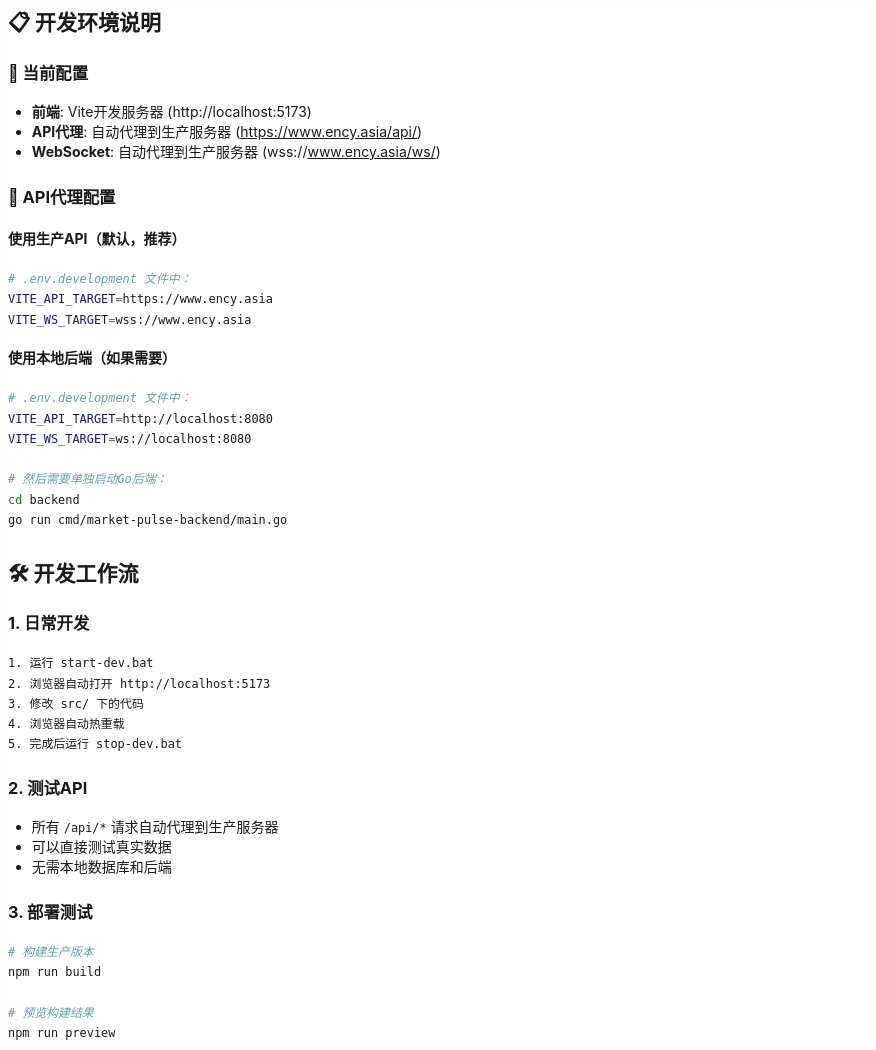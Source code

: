 ## 📋 开发环境说明

### 🎯 当前配置
- **前端**: Vite开发服务器 (http://localhost:5173)
- **API代理**: 自动代理到生产服务器 (https://www.ency.asia/api/)
- **WebSocket**: 自动代理到生产服务器 (wss://www.ency.asia/ws/)

### 🔧 API代理配置

#### 使用生产API（默认，推荐）
```bash
# .env.development 文件中：
VITE_API_TARGET=https://www.ency.asia
VITE_WS_TARGET=wss://www.ency.asia
```

#### 使用本地后端（如果需要）
```bash
# .env.development 文件中：
VITE_API_TARGET=http://localhost:8080
VITE_WS_TARGET=ws://localhost:8080

# 然后需要单独启动Go后端：
cd backend
go run cmd/market-pulse-backend/main.go
```

## 🛠️ 开发工作流

### 1. 日常开发
```bash
1. 运行 start-dev.bat
2. 浏览器自动打开 http://localhost:5173
3. 修改 src/ 下的代码
4. 浏览器自动热重载
5. 完成后运行 stop-dev.bat
```

### 2. 测试API
- 所有 `/api/*` 请求自动代理到生产服务器
- 可以直接测试真实数据
- 无需本地数据库和后端

### 3. 部署测试
```bash
# 构建生产版本
npm run build

# 预览构建结果
npm run preview
```

